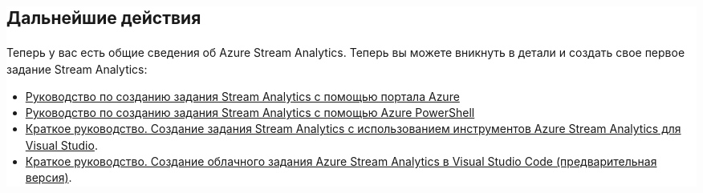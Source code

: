 ## <a name="next-steps"></a>Дальнейшие действия

Теперь у вас есть общие сведения об Azure Stream Analytics. Теперь вы можете вникнуть в детали и создать свое первое задание Stream Analytics:

* [Руководство по созданию задания Stream Analytics с помощью портала Azure](stream-analytics-quick-create-portal.md)
* [Руководство по созданию задания Stream Analytics с помощью Azure PowerShell](stream-analytics-quick-create-powershell.md)
* [Краткое руководство. Создание задания Stream Analytics с использованием инструментов Azure Stream Analytics для Visual Studio](stream-analytics-quick-create-vs.md).
* [Краткое руководство. Создание облачного задания Azure Stream Analytics в Visual Studio Code (предварительная версия)](quick-create-vs-code.md).
